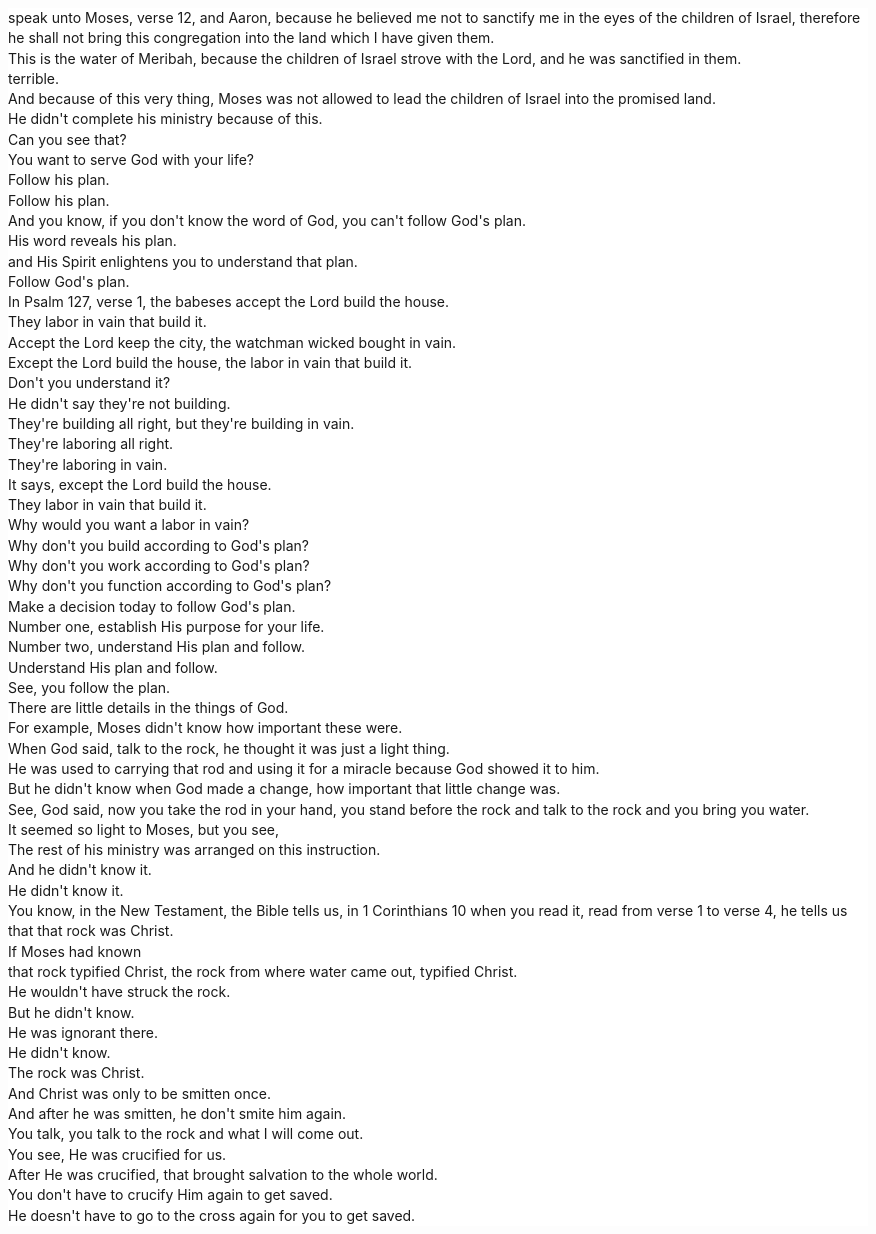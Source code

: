  speak unto Moses, verse 12, and Aaron, because he believed me not to sanctify me in the eyes of the children of Israel, therefore he shall not bring this congregation into the land which I have given them.  
This is the water of Meribah, because the children of Israel strove with the Lord, and he was sanctified in them.  
 terrible.  
And because of this very thing, Moses was not allowed to lead the children of Israel into the promised land.  
He didn't complete his ministry because of this.  
Can you see that?  
You want to serve God with your life?  
Follow his plan.  
Follow his plan.  
And you know, if you don't know the word of God, you can't follow God's plan.  
His word reveals his plan.  
 and His Spirit enlightens you to understand that plan.  
Follow God's plan.  
In Psalm 127, verse 1, the babeses accept the Lord build the house.  
They labor in vain that build it.  
Accept the Lord keep the city, the watchman wicked bought in vain.  
 Except the Lord build the house, the labor in vain that build it.  
Don't you understand it?  
He didn't say they're not building.  
They're building all right, but they're building in vain.  
They're laboring all right.  
They're laboring in vain.  
It says, except the Lord build the house.  
They labor in vain that build it.  
Why would you want a labor in vain?  
 Why don't you build according to God's plan?  
Why don't you work according to God's plan?  
Why don't you function according to God's plan?  
Make a decision today to follow God's plan.  
Number one, establish His purpose for your life.  
Number two, understand His plan and follow.  
Understand His plan and follow.  
See, you follow the plan.  
There are little details in the things of God.  
For example, Moses didn't know how important these were.  
 When God said, talk to the rock, he thought it was just a light thing.  
He was used to carrying that rod and using it for a miracle because God showed it to him.  
But he didn't know when God made a change, how important that little change was.  
See, God said, now you take the rod in your hand, you stand before the rock and talk to the rock and you bring you water.  
It seemed so light to Moses, but you see,  
 The rest of his ministry was arranged on this instruction.  
And he didn't know it.  
He didn't know it.  
You know, in the New Testament, the Bible tells us, in 1 Corinthians 10 when you read it, read from verse 1 to verse 4, he tells us that that rock was Christ.  
If Moses had known  
 that rock typified Christ, the rock from where water came out, typified Christ.  
He wouldn't have struck the rock.  
But he didn't know.  
He was ignorant there.  
He didn't know.  
The rock was Christ.  
And Christ was only to be smitten once.  
And after he was smitten, he don't smite him again.  
 You talk, you talk to the rock and what I will come out.  
You see, He was crucified for us.  
After He was crucified, that brought salvation to the whole world.  
You don't have to crucify Him again to get saved.  
He doesn't have to go to the cross again for you to get saved.  